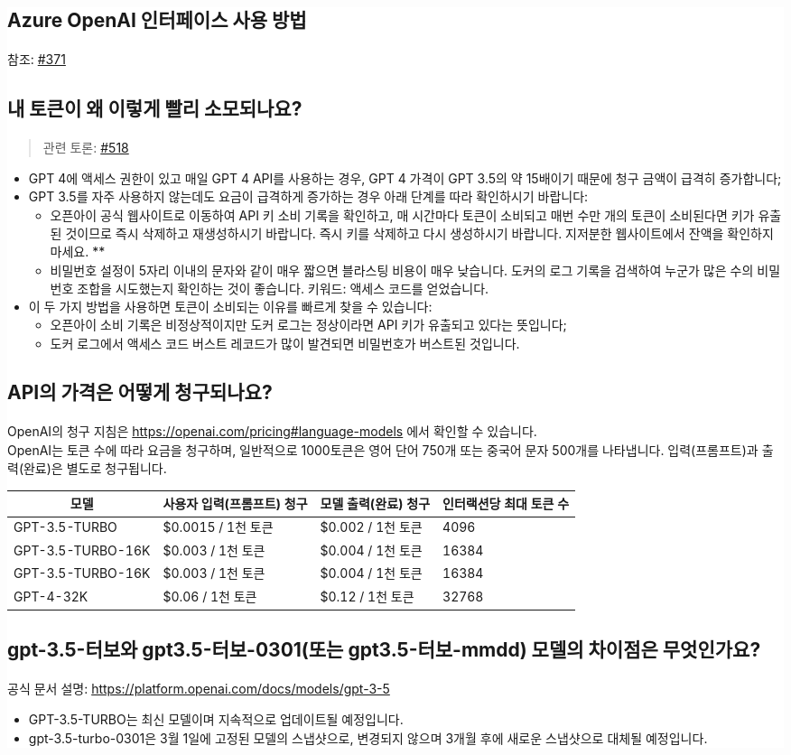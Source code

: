 ## Azure OpenAI 인터페이스 사용 방법

참조: [#371](https://github.com/blacksev/Gemini-Next-Web/issues/371)

## 내 토큰이 왜 이렇게 빨리 소모되나요?

> 관련 토론: [#518](https://github.com/blacksev/Gemini-Next-Web/issues/518)

- GPT 4에 액세스 권한이 있고 매일 GPT 4 API를 사용하는 경우, GPT 4 가격이 GPT 3.5의 약 15배이기 때문에 청구 금액이 급격히 증가합니다;
- GPT 3.5를 자주 사용하지 않는데도 요금이 급격하게 증가하는 경우 아래 단계를 따라 확인하시기 바랍니다:
  - 오픈아이 공식 웹사이트로 이동하여 API 키 소비 기록을 확인하고, 매 시간마다 토큰이 소비되고 매번 수만 개의 토큰이 소비된다면 키가 유출된 것이므로 즉시 삭제하고 재생성하시기 바랍니다. 즉시 키를 삭제하고 다시 생성하시기 바랍니다. 지저분한 웹사이트에서 잔액을 확인하지 마세요. **
  - 비밀번호 설정이 5자리 이내의 문자와 같이 매우 짧으면 블라스팅 비용이 매우 낮습니다. 도커의 로그 기록을 검색하여 누군가 많은 수의 비밀번호 조합을 시도했는지 확인하는 것이 좋습니다. 키워드: 액세스 코드를 얻었습니다.
- 이 두 가지 방법을 사용하면 토큰이 소비되는 이유를 빠르게 찾을 수 있습니다:
  - 오픈아이 소비 기록은 비정상적이지만 도커 로그는 정상이라면 API 키가 유출되고 있다는 뜻입니다;
  - 도커 로그에서 액세스 코드 버스트 레코드가 많이 발견되면 비밀번호가 버스트된 것입니다.


## API의 가격은 어떻게 청구되나요?

OpenAI의 청구 지침은 https://openai.com/pricing#language-models 에서 확인할 수 있습니다.  
OpenAI는 토큰 수에 따라 요금을 청구하며, 일반적으로 1000토큰은 영어 단어 750개 또는 중국어 문자 500개를 나타냅니다. 입력(프롬프트)과 출력(완료)은 별도로 청구됩니다.

|모델|사용자 입력(프롬프트) 청구 |모델 출력(완료) 청구 |인터랙션당 최대 토큰 수 |
|----|----|----|----|
|GPT-3.5-TURBO|$0.0015 / 1천 토큰|$0.002 / 1천 토큰|4096|
|GPT-3.5-TURBO-16K|$0.003 / 1천 토큰|$0.004 / 1천 토큰|16384| |GPT-4|$0.004 / 1천 토큰|16384
|GPT-3.5-TURBO-16K|$0.003 / 1천 토큰|$0.004 / 1천 토큰|16384| |GPT-4|$0.03 / 1천 토큰|$0.06 / 1천 토큰|8192
|GPT-4-32K|$0.06 / 1천 토큰|$0.12 / 1천 토큰|32768|

## gpt-3.5-터보와 gpt3.5-터보-0301(또는 gpt3.5-터보-mmdd) 모델의 차이점은 무엇인가요?

공식 문서 설명: https://platform.openai.com/docs/models/gpt-3-5

- GPT-3.5-TURBO는 최신 모델이며 지속적으로 업데이트될 예정입니다.
- gpt-3.5-turbo-0301은 3월 1일에 고정된 모델의 스냅샷으로, 변경되지 않으며 3개월 후에 새로운 스냅샷으로 대체될 예정입니다.